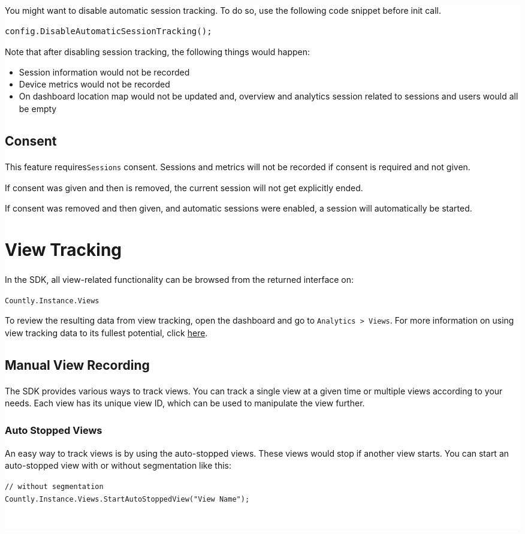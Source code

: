   <span>You might want to disable automatic session tracking. To do so, use the following code snippet before</span><span> init call.</span>
</p>
<pre>config.DisableAutomaticSessionTracking();</pre>
<p>
  Note that after disabling session tracking, the following things would happen:
</p>
<ul>
  <li class="p-rich_text_section">Session information would not be recorded</li>
  <li class="p-rich_text_section">Device metrics would not be recorded</li>
  <li class="p-rich_text_section">
    On dashboard location map would not be updated and, overview and analytics
    session related to sessions and users would all be empty
  </li>
</ul>
<h2 id="h_01HABTZ315Y9VYNGNW2XBFGREJ" class="anchor-heading">Consent</h2>
<p>
  <span>This feature requires<code>Sessions</code> consent. Sessions and metrics will not be recorded if consent is required and not given.</span>
</p>
<p>
  If consent was given and then is removed, the current session will not get explicitly
  ended.
</p>
<p>
  If consent was removed and then given, and automatic sessions were enabled, a
  session will automatically be started.<span></span>
</p>
<h1 id="h_01HABTZ315E40XEHJHRMQMW0J6">View Tracking</h1>
<p>
  In the SDK, all view-related functionality can be browsed from the returned interface
  on:
</p>
<pre><code class="!whitespace-pre hljs language-csharp">Countly.Instance.Views</code></pre>
<p>
  To review the resulting data from view tracking, open the dashboard and go to
  <code>Analytics &gt; Views</code>. For more information on using view tracking
  data to its fullest potential, click
  <a href="https://support.count.ly/hc/en-us/articles/4431589003545-Analytics#h_01HAWAJ8QP89XMBYDBPWBPQ14C" target="_blank" rel="noopener noreferrer">here</a>.
</p>
<h2 id="h_01HABTZ31504DKRD8DBNE1W400">Manual View Recording</h2>
<p>
  The SDK provides various ways to track views. You can track a single view at
  a given time or multiple views according to your needs. Each view has its unique
  view ID, which can be used to manipulate the view further.
</p>
<h3 id="h_01HHNXGAJ3J8YHYDSX7J8S180R">Auto Stopped Views</h3>
<p>
  An easy way to track views is by using the auto-stopped views. These views would
  stop if another view starts. You can start an auto-stopped view with or without
  segmentation like this:
</p>
<pre><code class="!whitespace-pre hljs language-csharp">// without segmentation
Countly.Instance.Views.StartAutoStoppedView("View Name");
  